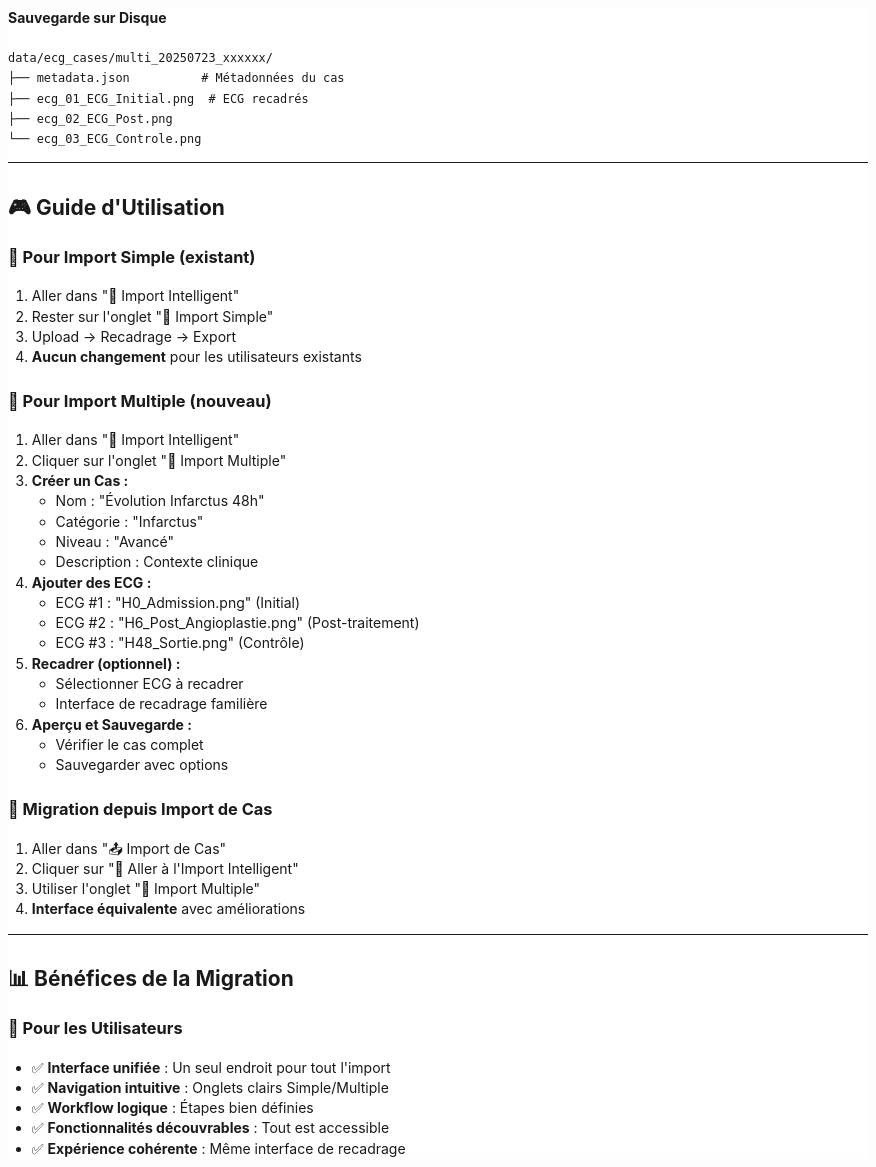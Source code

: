 #### **Sauvegarde sur Disque**
```
data/ecg_cases/multi_20250723_xxxxxx/
├── metadata.json          # Métadonnées du cas
├── ecg_01_ECG_Initial.png  # ECG recadrés
├── ecg_02_ECG_Post.png
└── ecg_03_ECG_Controle.png
```

---

## 🎮 **Guide d'Utilisation**

### **🎯 Pour Import Simple (existant)**
1. Aller dans "🧠 Import Intelligent"
2. Rester sur l'onglet "📄 Import Simple"
3. Upload → Recadrage → Export
4. **Aucun changement** pour les utilisateurs existants

### **🎯 Pour Import Multiple (nouveau)**
1. Aller dans "🧠 Import Intelligent"
2. Cliquer sur l'onglet "📁 Import Multiple"
3. **Créer un Cas :**
   - Nom : "Évolution Infarctus 48h"
   - Catégorie : "Infarctus"
   - Niveau : "Avancé"
   - Description : Contexte clinique
4. **Ajouter des ECG :**
   - ECG #1 : "H0_Admission.png" (Initial)
   - ECG #2 : "H6_Post_Angioplastie.png" (Post-traitement)
   - ECG #3 : "H48_Sortie.png" (Contrôle)
5. **Recadrer (optionnel) :**
   - Sélectionner ECG à recadrer
   - Interface de recadrage familière
6. **Aperçu et Sauvegarde :**
   - Vérifier le cas complet
   - Sauvegarder avec options

### **🎯 Migration depuis Import de Cas**
1. Aller dans "📤 Import de Cas"
2. Cliquer sur "🧠 Aller à l'Import Intelligent"
3. Utiliser l'onglet "📁 Import Multiple"
4. **Interface équivalente** avec améliorations

---

## 📊 **Bénéfices de la Migration**

### **👤 Pour les Utilisateurs**
- ✅ **Interface unifiée** : Un seul endroit pour tout l'import
- ✅ **Navigation intuitive** : Onglets clairs Simple/Multiple
- ✅ **Workflow logique** : Étapes bien définies
- ✅ **Fonctionnalités découvrables** : Tout est accessible
- ✅ **Expérience cohérente** : Même interface de recadrage
